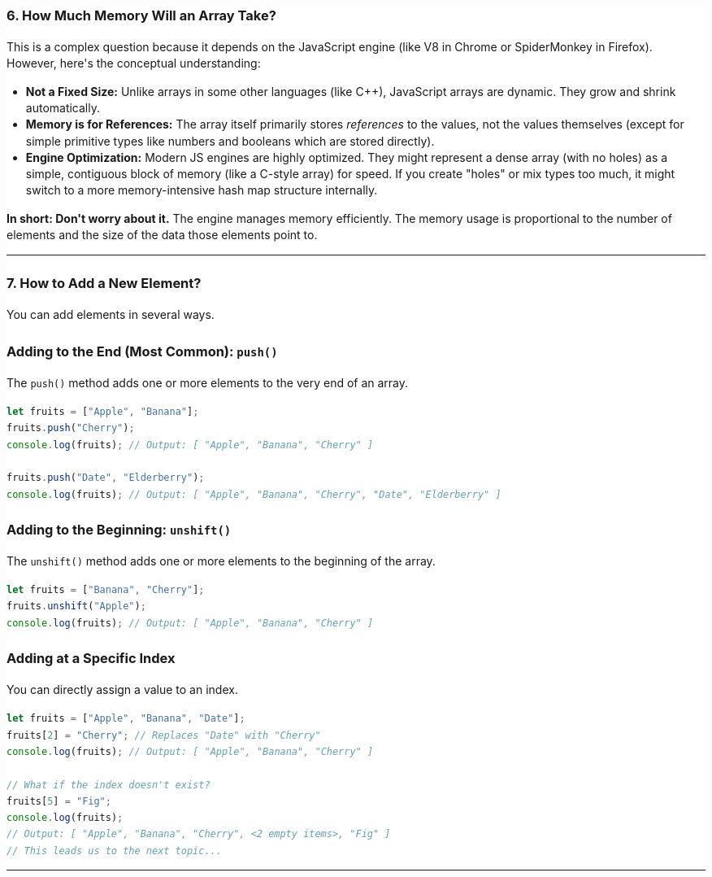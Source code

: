 
### **6. How Much Memory Will an Array Take?**

This is a complex question because it depends on the JavaScript engine (like V8 in Chrome or SpiderMonkey in Firefox). However, here's the conceptual understanding:

- **Not a Fixed Size:** Unlike arrays in some other languages (like C++), JavaScript arrays are dynamic. They grow and shrink automatically.
- **Memory is for References:** The array itself primarily stores *references* to the values, not the values themselves (except for simple primitive types like numbers and booleans which are stored directly).
- **Engine Optimization:** Modern JS engines are highly optimized. They might represent a dense array (with no holes) as a simple, contiguous block of memory (like a C-style array) for speed. If you create "holes" or mix types too much, it might switch to a more memory-intensive hash map structure internally.

**In short: Don't worry about it.** The engine manages memory efficiently. The memory usage is proportional to the number of elements and the size of the data those elements point to.

---

### **7. How to Add a New Element?**

You can add elements in several ways.

### **Adding to the End (Most Common): `push()`**

The `push()` method adds one or more elements to the very end of an array.

```jsx
let fruits = ["Apple", "Banana"];
fruits.push("Cherry");
console.log(fruits); // Output: [ "Apple", "Banana", "Cherry" ]

fruits.push("Date", "Elderberry");
console.log(fruits); // Output: [ "Apple", "Banana", "Cherry", "Date", "Elderberry" ]

```

### **Adding to the Beginning: `unshift()`**

The `unshift()` method adds one or more elements to the beginning of the array.

```jsx
let fruits = ["Banana", "Cherry"];
fruits.unshift("Apple");
console.log(fruits); // Output: [ "Apple", "Banana", "Cherry" ]

```

### **Adding at a Specific Index**

You can directly assign a value to an index.

```jsx
let fruits = ["Apple", "Banana", "Date"];
fruits[2] = "Cherry"; // Replaces "Date" with "Cherry"
console.log(fruits); // Output: [ "Apple", "Banana", "Cherry" ]

// What if the index doesn't exist?
fruits[5] = "Fig";
console.log(fruits);
// Output: [ "Apple", "Banana", "Cherry", <2 empty items>, "Fig" ]
// This leads us to the next topic...

```

---